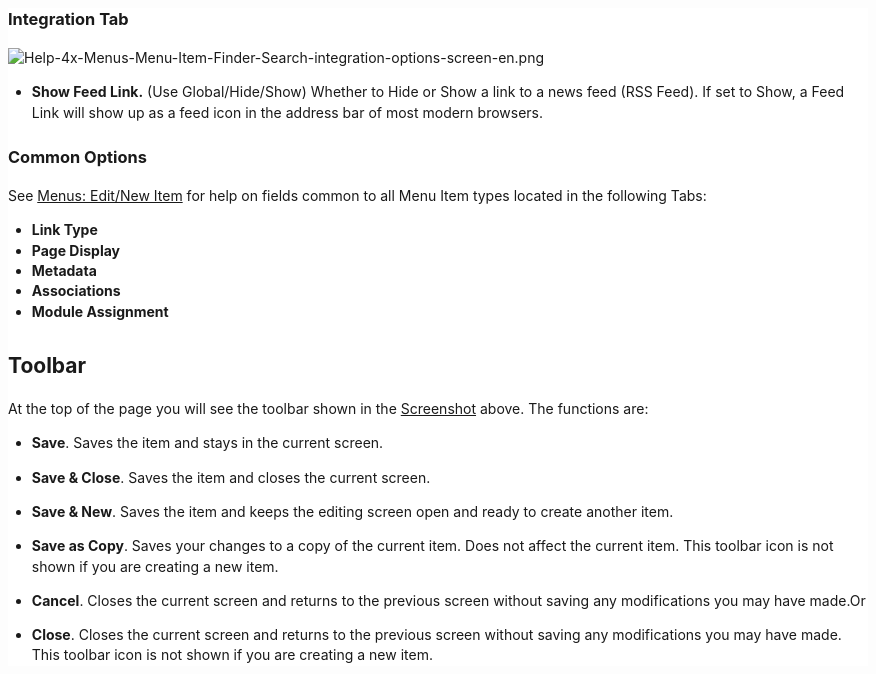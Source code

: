 ### Integration Tab

<img
src="https://docs.joomla.org/images/7/79/Help-4x-Menus-Menu-Item-Finder-Search-integration-options-screen-en.png"
decoding="async" data-file-width="600" data-file-height="199"
width="600" height="199"
alt="Help-4x-Menus-Menu-Item-Finder-Search-integration-options-screen-en.png" />

- **Show Feed Link.** (Use Global/Hide/Show) Whether to Hide or Show a
  link to a news feed (RSS Feed). If set to Show, a Feed Link will show
  up as a feed icon in the address bar of most modern browsers.

### Common Options

See [Menus: Edit/New
Item](https://docs.joomla.org/Help4.x:Menu_Item:_New_Item/en "Help4.x:Menu Item: New Item/en")
for help on fields common to all Menu Item types located in the
following Tabs:

- **Link Type**
- **Page Display**
- **Metadata**
- **Associations**
- **Module Assignment**

## Toolbar

At the top of the page you will see the toolbar shown in the
[Screenshot](#Screenshot) above. The functions are:

- **Save**. Saves the item and stays in the current screen.



- **Save & Close**. Saves the item and closes the current screen.



- **Save & New**. Saves the item and keeps the editing screen open and
  ready to create another item.



- **Save as Copy**. Saves your changes to a copy of the current item.
  Does not affect the current item. This toolbar icon is not shown if
  you are creating a new item.



- **Cancel**. Closes the current screen and returns to the previous
  screen without saving any modifications you may have made.Or



- **Close**. Closes the current screen and returns to the previous
  screen without saving any modifications you may have made. This
  toolbar icon is not shown if you are creating a new item.
